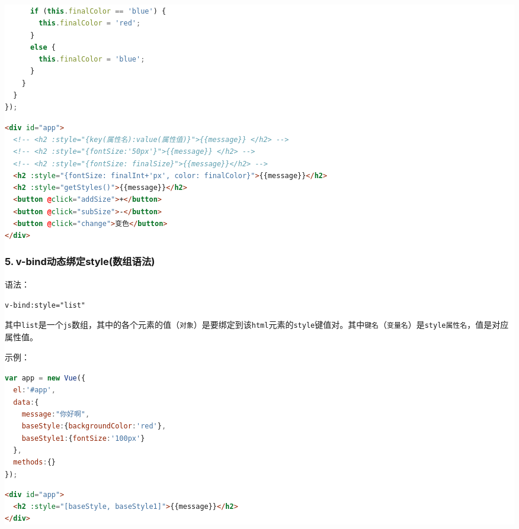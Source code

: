 ```js
      if (this.finalColor == 'blue') {
        this.finalColor = 'red';
      }
      else {
        this.finalColor = 'blue';
      }
    }
  }
});
```

```html
<div id="app">
  <!-- <h2 :style="{key(属性名):value(属性值)}">{{message}} </h2> -->
  <!-- <h2 :style="{fontSize:'50px'}">{{message}} </h2> -->
  <!-- <h2 :style="{fontSize: finalSize}">{{message}}</h2> -->
  <h2 :style="{fontSize: finalInt+'px', color: finalColor}">{{message}}</h2>
  <h2 :style="getStyles()">{{message}}</h2>
  <button @click="addSize">+</button>
  <button @click="subSize">-</button>
  <button @click="change">变色</button>
</div>
```

### 5. v-bind动态绑定style(数组语法)

语法：

```
v-bind:style="list"
```

其中`list`是一个`js`数组，其中的各个元素的值（`对象`）是要绑定到该`html`元素的`style`键值对。其中`键名`（`变量名`）是`style属性名`，值是对应属性值。



示例：

```js
var app = new Vue({
  el:'#app',
  data:{
    message:"你好啊",
    baseStyle:{backgroundColor:'red'},
    baseStyle1:{fontSize:'100px'}
  },
  methods:{}
});
```

```html
<div id="app">
  <h2 :style="[baseStyle, baseStyle1]">{{message}}</h2>
</div>
```
